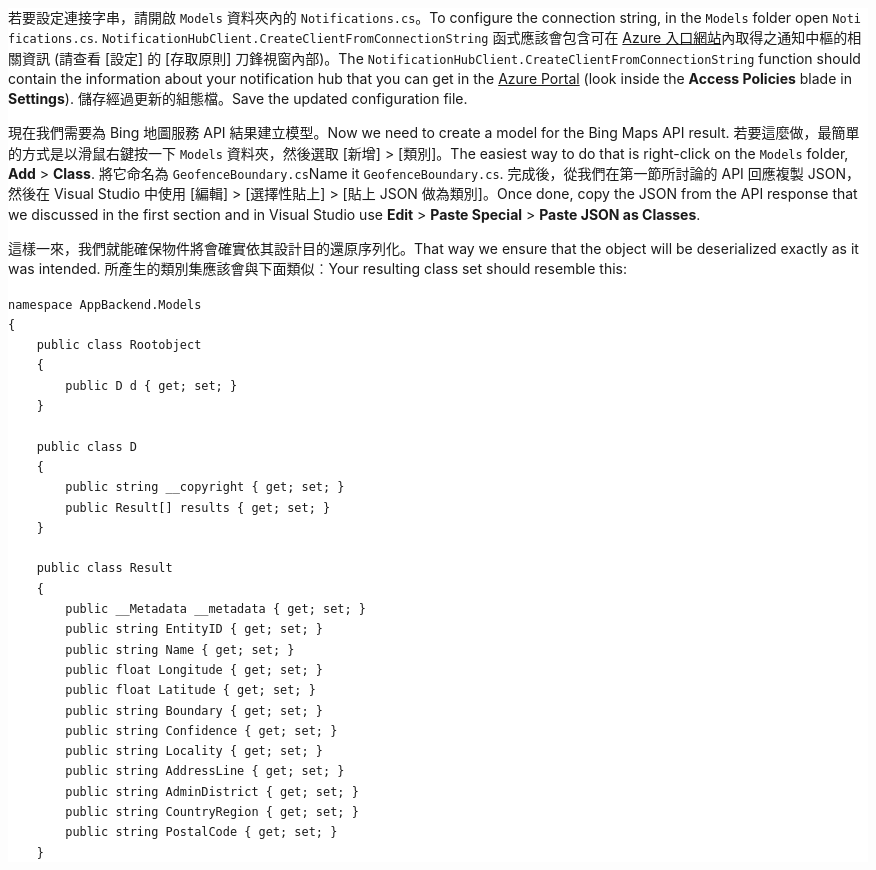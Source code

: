 <span data-ttu-id="fc783-176">若要設定連接字串，請開啟 `Models` 資料夾內的 `Notifications.cs`。</span><span class="sxs-lookup"><span data-stu-id="fc783-176">To configure the connection string, in the `Models` folder open `Notifications.cs`.</span></span> <span data-ttu-id="fc783-177">`NotificationHubClient.CreateClientFromConnectionString` 函式應該會包含可在 [Azure 入口網站](https://portal.azure.com)內取得之通知中樞的相關資訊 (請查看 [設定] 的 [存取原則] 刀鋒視窗內部)。</span><span class="sxs-lookup"><span data-stu-id="fc783-177">The `NotificationHubClient.CreateClientFromConnectionString` function should contain the information about your notification hub that you can get in the [Azure Portal](https://portal.azure.com) (look inside the **Access Policies** blade in **Settings**).</span></span> <span data-ttu-id="fc783-178">儲存經過更新的組態檔。</span><span class="sxs-lookup"><span data-stu-id="fc783-178">Save the updated configuration file.</span></span>

<span data-ttu-id="fc783-179">現在我們需要為 Bing 地圖服務 API 結果建立模型。</span><span class="sxs-lookup"><span data-stu-id="fc783-179">Now we need to create a model for the Bing Maps API result.</span></span> <span data-ttu-id="fc783-180">若要這麼做，最簡單的方式是以滑鼠右鍵按一下 `Models` 資料夾，然後選取 [新增] > [類別]。</span><span class="sxs-lookup"><span data-stu-id="fc783-180">The easiest way to do that is right-click on the `Models` folder, **Add** > **Class**.</span></span> <span data-ttu-id="fc783-181">將它命名為 `GeofenceBoundary.cs`</span><span class="sxs-lookup"><span data-stu-id="fc783-181">Name it `GeofenceBoundary.cs`.</span></span> <span data-ttu-id="fc783-182">完成後，從我們在第一節所討論的 API 回應複製 JSON，然後在 Visual Studio 中使用 [編輯] > [選擇性貼上] > [貼上 JSON 做為類別]。</span><span class="sxs-lookup"><span data-stu-id="fc783-182">Once done, copy the JSON from the API response that we discussed in the first section and in Visual Studio use **Edit** > **Paste Special** > **Paste JSON as Classes**.</span></span> 

<span data-ttu-id="fc783-183">這樣一來，我們就能確保物件將會確實依其設計目的還原序列化。</span><span class="sxs-lookup"><span data-stu-id="fc783-183">That way we ensure that the object will be deserialized exactly as it was intended.</span></span> <span data-ttu-id="fc783-184">所產生的類別集應該會與下面類似︰</span><span class="sxs-lookup"><span data-stu-id="fc783-184">Your resulting class set should resemble this:</span></span>

    namespace AppBackend.Models
    {
        public class Rootobject
        {
            public D d { get; set; }
        }

        public class D
        {
            public string __copyright { get; set; }
            public Result[] results { get; set; }
        }

        public class Result
        {
            public __Metadata __metadata { get; set; }
            public string EntityID { get; set; }
            public string Name { get; set; }
            public float Longitude { get; set; }
            public float Latitude { get; set; }
            public string Boundary { get; set; }
            public string Confidence { get; set; }
            public string Locality { get; set; }
            public string AddressLine { get; set; }
            public string AdminDistrict { get; set; }
            public string CountryRegion { get; set; }
            public string PostalCode { get; set; }
        }
